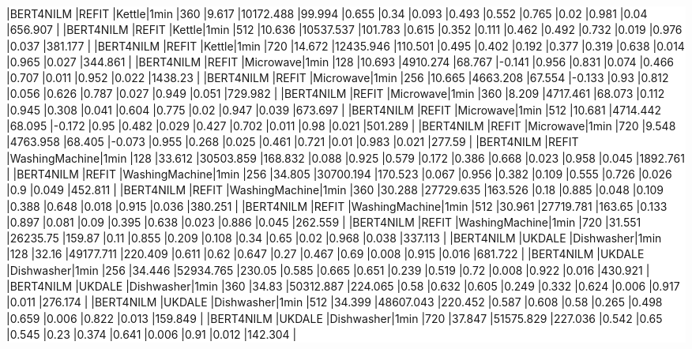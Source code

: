 |BERT4NILM  |REFIT         |Kettle|1min           |360   |9.617             |10172.488         |99.994            |0.655                 |0.34               |0.093               |0.493                |0.552               |0.765              |0.02                |0.981             |0.04                |656.907           |
|BERT4NILM  |REFIT         |Kettle|1min           |512   |10.636            |10537.537         |101.783           |0.615                 |0.352              |0.111               |0.462                |0.492               |0.732              |0.019               |0.976             |0.037               |381.177           |
|BERT4NILM  |REFIT         |Kettle|1min           |720   |14.672            |12435.946         |110.501           |0.495                 |0.402              |0.192               |0.377                |0.319               |0.638              |0.014               |0.965             |0.027               |344.861           |
|BERT4NILM  |REFIT         |Microwave|1min           |128   |10.693            |4910.274          |68.767            |-0.141                |0.956              |0.831               |0.074                |0.466               |0.707              |0.011               |0.952             |0.022               |1438.23           |
|BERT4NILM  |REFIT         |Microwave|1min           |256   |10.665            |4663.208          |67.554            |-0.133                |0.93               |0.812               |0.056                |0.626               |0.787              |0.027               |0.949             |0.051               |729.982           |
|BERT4NILM  |REFIT         |Microwave|1min           |360   |8.209             |4717.461          |68.073            |0.112                 |0.945              |0.308               |0.041                |0.604               |0.775              |0.02                |0.947             |0.039               |673.697           |
|BERT4NILM  |REFIT         |Microwave|1min           |512   |10.681            |4714.442          |68.095            |-0.172                |0.95               |0.482               |0.029                |0.427               |0.702              |0.011               |0.98              |0.021               |501.289           |
|BERT4NILM  |REFIT         |Microwave|1min           |720   |9.548             |4763.958          |68.405            |-0.073                |0.955              |0.268               |0.025                |0.461               |0.721              |0.01                |0.983             |0.021               |277.59            |
|BERT4NILM  |REFIT         |WashingMachine|1min           |128   |33.612            |30503.859         |168.832           |0.088                 |0.925              |0.579               |0.172                |0.386               |0.668              |0.023               |0.958             |0.045               |1892.761          |
|BERT4NILM  |REFIT         |WashingMachine|1min           |256   |34.805            |30700.194         |170.523           |0.067                 |0.956              |0.382               |0.109                |0.555               |0.726              |0.026               |0.9               |0.049               |452.811           |
|BERT4NILM  |REFIT         |WashingMachine|1min           |360   |30.288            |27729.635         |163.526           |0.18                  |0.885              |0.048               |0.109                |0.388               |0.648              |0.018               |0.915             |0.036               |380.251           |
|BERT4NILM  |REFIT         |WashingMachine|1min           |512   |30.961            |27719.781         |163.65            |0.133                 |0.897              |0.081               |0.09                 |0.395               |0.638              |0.023               |0.886             |0.045               |262.559           |
|BERT4NILM  |REFIT         |WashingMachine|1min           |720   |31.551            |26235.75          |159.87            |0.11                  |0.855              |0.209               |0.108                |0.34                |0.65               |0.02                |0.968             |0.038               |337.113           |
|BERT4NILM  |UKDALE        |Dishwasher|1min           |128   |32.16             |49177.711         |220.409           |0.611                 |0.62               |0.647               |0.27                 |0.467               |0.69               |0.008               |0.915             |0.016               |681.722           |
|BERT4NILM  |UKDALE        |Dishwasher|1min           |256   |34.446            |52934.765         |230.05            |0.585                 |0.665              |0.651               |0.239                |0.519               |0.72               |0.008               |0.922             |0.016               |430.921           |
|BERT4NILM  |UKDALE        |Dishwasher|1min           |360   |34.83             |50312.887         |224.065           |0.58                  |0.632              |0.605               |0.249                |0.332               |0.624              |0.006               |0.917             |0.011               |276.174           |
|BERT4NILM  |UKDALE        |Dishwasher|1min           |512   |34.399            |48607.043         |220.452           |0.587                 |0.608              |0.58                |0.265                |0.498               |0.659              |0.006               |0.822             |0.013               |159.849           |
|BERT4NILM  |UKDALE        |Dishwasher|1min           |720   |37.847            |51575.829         |227.036           |0.542                 |0.65               |0.545               |0.23                 |0.374               |0.641              |0.006               |0.91              |0.012               |142.304           |